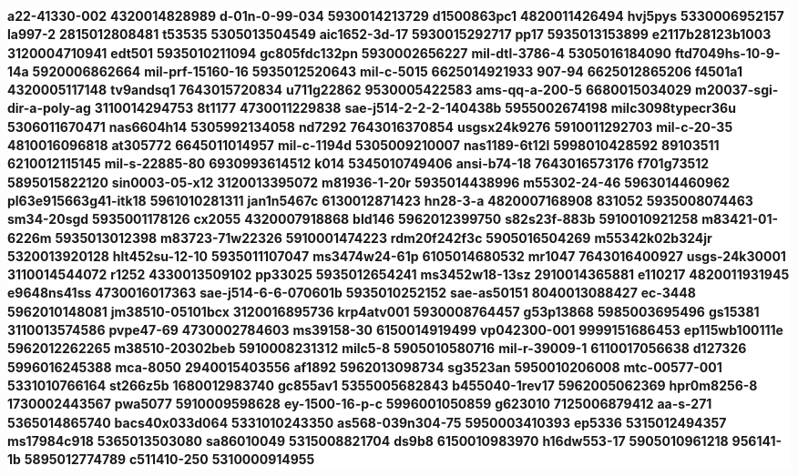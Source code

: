 **a22-41330-002**    **4320014828989**    **d-01n-0-99-034**    **5930014213729**    **d1500863pc1**    **4820011426494**
**hvj5pys**    **5330006952157**    **la997-2**    **2815012808481**    **t53535**    **5305013504549**
**aic1652-3d-17**    **5930015292717**    **pp17**    **5935013153899**    **e2117b28123b1003**    **3120004710941**
**edt501**    **5935010211094**    **gc805fdc132pn**    **5930002656227**    **mil-dtl-3786-4**    **5305016184090**
**ftd7049hs-10-9-14a**    **5920006862664**    **mil-prf-15160-16**    **5935012520643**    **mil-c-5015**    **6625014921933**
**907-94**    **6625012865206**    **f4501a1**    **4320005117148**    **tv9andsq1**    **7643015720834**
**u711g22862**    **9530005422583**    **ams-qq-a-200-5**    **6680015034029**    **m20037-sgi-dir-a-poly-ag**    **3110014294753**
**8t1177**    **4730011229838**    **sae-j514-2-2-2-140438b**    **5955002674198**    **milc3098typecr36u**    **5306011670471**
**nas6604h14**    **5305992134058**    **nd7292**    **7643016370854**    **usgsx24k9276**    **5910011292703**
**mil-c-20-35**    **4810016096818**    **at305772**    **6645011014957**    **mil-c-1194d**    **5305009210007**
**nas1189-6t12l**    **5998010428592**    **89103511**    **6210012115145**    **mil-s-22885-80**    **6930993614512**
**k014**    **5345010749406**    **ansi-b74-18**    **7643016573176**    **f701g73512**    **5895015822120**
**sin0003-05-x12**    **3120013395072**    **m81936-1-20r**    **5935014438996**    **m55302-24-46**    **5963014460962**
**pl63e915663g41-itk18**    **5961010281311**    **jan1n5467c**    **6130012871423**    **hn28-3-a**    **4820007168908**
**831052**    **5935008074463**    **sm34-20sgd**    **5935001178126**    **cx2055**    **4320007918868**
**bld146**    **5962012399750**    **s82s23f-883b**    **5910010921258**    **m83421-01-6226m**    **5935013012398**
**m83723-71w22326**    **5910001474223**    **rdm20f242f3c**    **5905016504269**    **m55342k02b324jr**    **5320013920128**
**hlt452su-12-10**    **5935011107047**    **ms3474w24-61p**    **6105014680532**    **mr1047**    **7643016400927**
**usgs-24k30001**    **3110014544072**    **r1252**    **4330013509102**    **pp33025**    **5935012654241**
**ms3452w18-13sz**    **2910014365881**    **e110217**    **4820011931945**    **e9648ns41ss**    **4730016017363**
**sae-j514-6-6-070601b**    **5935010252152**    **sae-as50151**    **8040013088427**    **ec-3448**    **5962010148081**
**jm38510-05101bcx**    **3120016895736**    **krp4atv001**    **5930008764457**    **g53p13868**    **5985003695496**
**gs15381**    **3110013574586**    **pvpe47-69**    **4730002784603**    **ms39158-30**    **6150014919499**
**vp042300-001**    **9999151686453**    **ep115wb100111e**    **5962012262265**    **m38510-20302beb**    **5910008231312**
**milc5-8**    **5905010580716**    **mil-r-39009-1**    **6110017056638**    **d127326**    **5996016245388**
**mca-8050**    **2940015403556**    **af1892**    **5962013098734**    **sg3523an**    **5950010206008**
**mtc-00577-001**    **5331010766164**    **st266z5b**    **1680012983740**    **gc855av1**    **5355005682843**
**b455040-1rev17**    **5962005062369**    **hpr0m8256-8**    **1730002443567**    **pwa5077**    **5910009598628**
**ey-1500-16-p-c**    **5996001050859**    **g623010**    **7125006879412**    **aa-s-271**    **5365014865740**
**bacs40x033d064**    **5331010243350**    **as568-039n304-75**    **5950003410393**    **ep5336**    **5315012494357**
**ms17984c918**    **5365013503080**    **sa86010049**    **5315008821704**    **ds9b8**    **6150010983970**
**h16dw553-17**    **5905010961218**    **956141-1b**    **5895012774789**    **c511410-250**    **5310000914955**